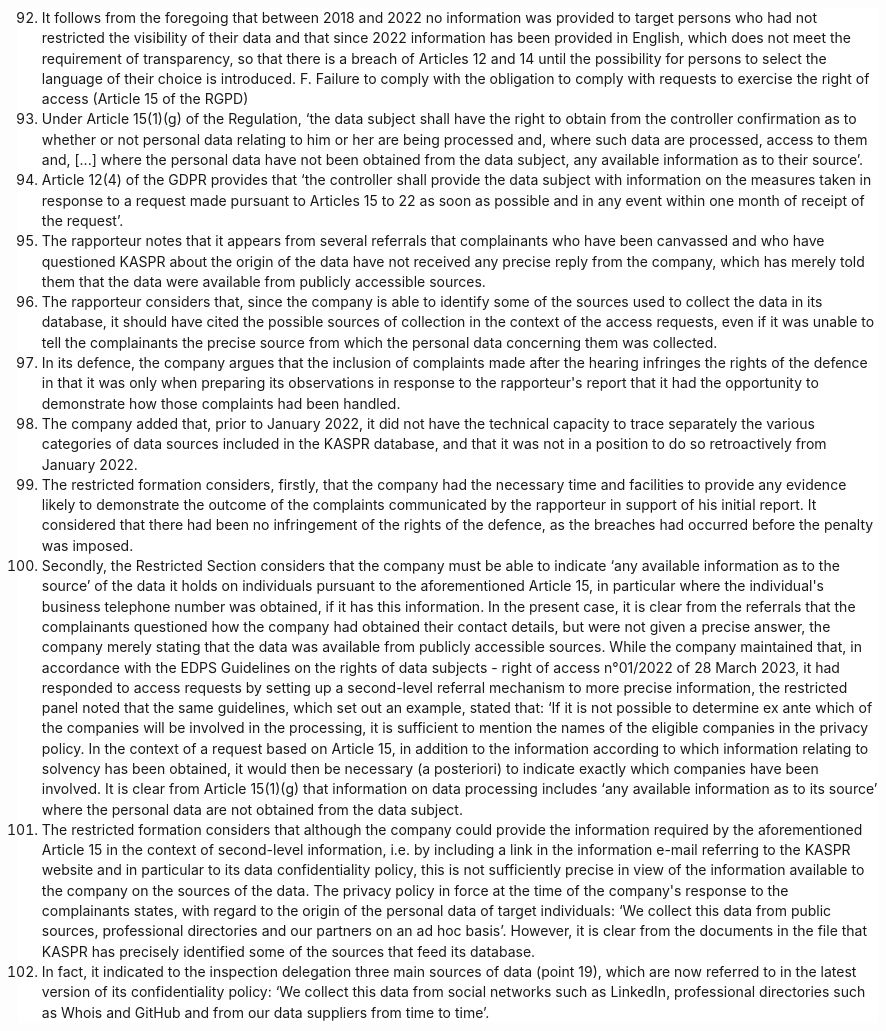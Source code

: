 92. It follows from the foregoing that between 2018 and 2022 no information was provided to target persons who had not restricted the visibility of their data and that since 2022 information has been provided in English, which does not meet the requirement of transparency, so that there is a breach of Articles 12 and 14 until the possibility for persons to select the language of their choice is introduced.
F. Failure to comply with the obligation to comply with requests to exercise the right of access (Article 15 of the RGPD)
93. Under Article 15(1)(g) of the Regulation, ‘the data subject shall have the right to obtain from the controller confirmation as to whether or not personal data relating to him or her are being processed and, where such data are processed, access to them and, \[...\] where the personal data have not been obtained from the data subject, any available information as to their source’.
94. Article 12(4) of the GDPR provides that ‘the controller shall provide the data subject with information on the measures taken in response to a request made pursuant to Articles 15 to 22 as soon as possible and in any event within one month of receipt of the request’.
95. The rapporteur notes that it appears from several referrals that complainants who have been canvassed and who have questioned KASPR about the origin of the data have not received any precise reply from the company, which has merely told them that the data were available from publicly accessible sources.
96. The rapporteur considers that, since the company is able to identify some of the sources used to collect the data in its database, it should have cited the possible sources of collection in the context of the access requests, even if it was unable to tell the complainants the precise source from which the personal data concerning them was collected.
97. In its defence, the company argues that the inclusion of complaints made after the hearing infringes the rights of the defence in that it was only when preparing its observations in response to the rapporteur's report that it had the opportunity to demonstrate how those complaints had been handled.
98. The company added that, prior to January 2022, it did not have the technical capacity to trace separately the various categories of data sources included in the KASPR database, and that it was not in a position to do so retroactively from January 2022.
99. The restricted formation considers, firstly, that the company had the necessary time and facilities to provide any evidence likely to demonstrate the outcome of the complaints communicated by the rapporteur in support of his initial report. It considered that there had been no infringement of the rights of the defence, as the breaches had occurred before the penalty was imposed.
100. Secondly, the Restricted Section considers that the company must be able to indicate ‘any available information as to the source’ of the data it holds on individuals pursuant to the aforementioned Article 15, in particular where the individual's business telephone number was obtained, if it has this information. In the present case, it is clear from the referrals that the complainants questioned how the company had obtained their contact details, but were not given a precise answer, the company merely stating that the data was available from publicly accessible sources. While the company maintained that, in accordance with the EDPS Guidelines on the rights of data subjects - right of access n°01/2022 of 28 March 2023, it had responded to access requests by setting up a second-level referral mechanism to more precise information, the restricted panel noted that the same guidelines, which set out an example, stated that: ‘If it is not possible to determine ex ante which of the companies will be involved in the processing, it is sufficient to mention the names of the eligible companies in the privacy policy. In the context of a request based on Article 15, in addition to the information according to which information relating to solvency has been obtained, it would then be necessary (a posteriori) to indicate exactly which companies have been involved. It is clear from Article 15(1)(g) that information on data processing includes ‘any available information as to its source’ where the personal data are not obtained from the data subject.
101. The restricted formation considers that although the company could provide the information required by the aforementioned Article 15 in the context of second-level information, i.e. by including a link in the information e-mail referring to the KASPR website and in particular to its data confidentiality policy, this is not sufficiently precise in view of the information available to the company on the sources of the data. The privacy policy in force at the time of the company's response to the complainants states, with regard to the origin of the personal data of target individuals: ‘We collect this data from public sources, professional directories and our partners on an ad hoc basis’. However, it is clear from the documents in the file that KASPR has precisely identified some of the sources that feed its database.
102. In fact, it indicated to the inspection delegation three main sources of data (point 19), which are now referred to in the latest version of its confidentiality policy: ‘We collect this data from social networks such as LinkedIn, professional directories such as Whois and GitHub and from our data suppliers from time to time’.